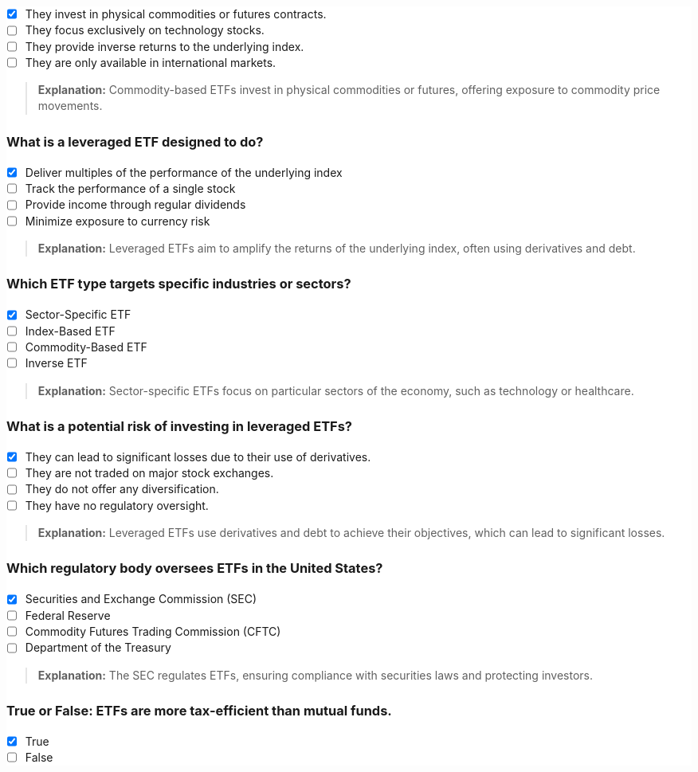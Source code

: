 - [x] They invest in physical commodities or futures contracts.
- [ ] They focus exclusively on technology stocks.
- [ ] They provide inverse returns to the underlying index.
- [ ] They are only available in international markets.

> **Explanation:** Commodity-based ETFs invest in physical commodities or futures, offering exposure to commodity price movements.

### What is a leveraged ETF designed to do?

- [x] Deliver multiples of the performance of the underlying index
- [ ] Track the performance of a single stock
- [ ] Provide income through regular dividends
- [ ] Minimize exposure to currency risk

> **Explanation:** Leveraged ETFs aim to amplify the returns of the underlying index, often using derivatives and debt.

### Which ETF type targets specific industries or sectors?

- [x] Sector-Specific ETF
- [ ] Index-Based ETF
- [ ] Commodity-Based ETF
- [ ] Inverse ETF

> **Explanation:** Sector-specific ETFs focus on particular sectors of the economy, such as technology or healthcare.

### What is a potential risk of investing in leveraged ETFs?

- [x] They can lead to significant losses due to their use of derivatives.
- [ ] They are not traded on major stock exchanges.
- [ ] They do not offer any diversification.
- [ ] They have no regulatory oversight.

> **Explanation:** Leveraged ETFs use derivatives and debt to achieve their objectives, which can lead to significant losses.

### Which regulatory body oversees ETFs in the United States?

- [x] Securities and Exchange Commission (SEC)
- [ ] Federal Reserve
- [ ] Commodity Futures Trading Commission (CFTC)
- [ ] Department of the Treasury

> **Explanation:** The SEC regulates ETFs, ensuring compliance with securities laws and protecting investors.

### True or False: ETFs are more tax-efficient than mutual funds.

- [x] True
- [ ] False
